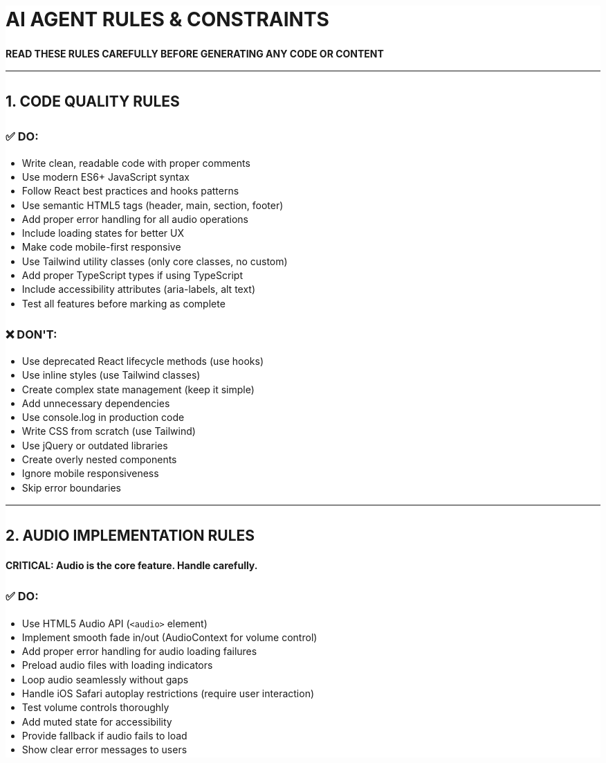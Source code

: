 # AI AGENT RULES & CONSTRAINTS

**READ THESE RULES CAREFULLY BEFORE GENERATING ANY CODE OR CONTENT**

---

## 1. CODE QUALITY RULES

### ✅ DO:
- Write clean, readable code with proper comments
- Use modern ES6+ JavaScript syntax
- Follow React best practices and hooks patterns
- Use semantic HTML5 tags (header, main, section, footer)
- Add proper error handling for all audio operations
- Include loading states for better UX
- Make code mobile-first responsive
- Use Tailwind utility classes (only core classes, no custom)
- Add proper TypeScript types if using TypeScript
- Include accessibility attributes (aria-labels, alt text)
- Test all features before marking as complete

### ❌ DON'T:
- Use deprecated React lifecycle methods (use hooks)
- Use inline styles (use Tailwind classes)
- Create complex state management (keep it simple)
- Add unnecessary dependencies
- Use console.log in production code
- Write CSS from scratch (use Tailwind)
- Use jQuery or outdated libraries
- Create overly nested components
- Ignore mobile responsiveness
- Skip error boundaries

---

## 2. AUDIO IMPLEMENTATION RULES

**CRITICAL: Audio is the core feature. Handle carefully.**

### ✅ DO:
- Use HTML5 Audio API (`<audio>` element)
- Implement smooth fade in/out (AudioContext for volume control)
- Add proper error handling for audio loading failures
- Preload audio files with loading indicators
- Loop audio seamlessly without gaps
- Handle iOS Safari autoplay restrictions (require user interaction)
- Test volume controls thoroughly
- Add muted state for accessibility
- Provide fallback if audio fails to load
- Show clear error messages to users
